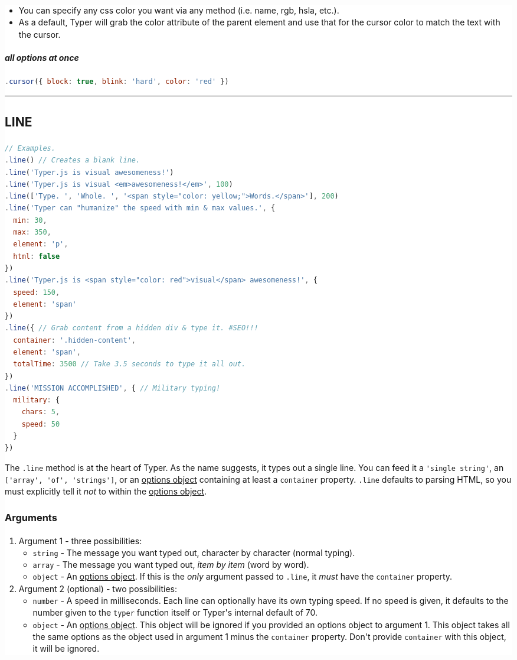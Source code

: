 *   You can specify any css color you want via any method (i.e. name, rgb, hsla, etc.).
*   As a default, Typer will grab the color attribute of the parent element and use that for the cursor color to match the text with the cursor.

#### _all options at once_

```javascript
.cursor({ block: true, blink: 'hard', color: 'red' })
```

* * *

## LINE

```javascript
// Examples.
.line() // Creates a blank line.
.line('Typer.js is visual awesomeness!')
.line('Typer.js is visual <em>awesomeness!</em>', 100)
.line(['Type. ', 'Whole. ', '<span style="color: yellow;">Words.</span>'], 200)
.line('Typer can "humanize" the speed with min & max values.', {
  min: 30,
  max: 350,
  element: 'p',
  html: false
})
.line('Typer.js is <span style="color: red">visual</span> awesomeness!', {
  speed: 150,
  element: 'span'
})
.line({ // Grab content from a hidden div & type it. #SEO!!!
  container: '.hidden-content',
  element: 'span',
  totalTime: 3500 // Take 3.5 seconds to type it all out.
})
.line('MISSION ACCOMPLISHED', { // Military typing!
  military: {
    chars: 5,
    speed: 50
  }
})
```

The `.line` method is at the heart of Typer. As the name suggests, it types out a single line.
You can feed it a `'single string'`, an `['array', 'of', 'strings']`, or an [options object](#options-1) containing at least a `container` property. `.line` defaults to parsing HTML, so you must explicitly tell it *not* to within the [options object](#options-1).

### Arguments

1. Argument 1 - three possibilities:
    * `string` - The message you want typed out, character by character (normal typing).
    * `array` - The message you want typed out, _item by item_ (word by word).
    * `object` - An [options object](#options-1). If this is the _only_ argument passed to `.line`, it _must_ have the `container` property.
2. Argument 2 (optional) - two possibilities:
    * `number` - A speed in milliseconds. Each line can optionally have its own typing speed. If no speed is given, it defaults to the number given to the `typer` function itself or Typer's internal default of 70.
    * `object` - An [options object](#options-1). This object will be ignored if you provided an options object to argument 1. This object takes all the same options as the object used in argument 1 minus the `container` property. Don't provide `container` with this object, it will be ignored.
